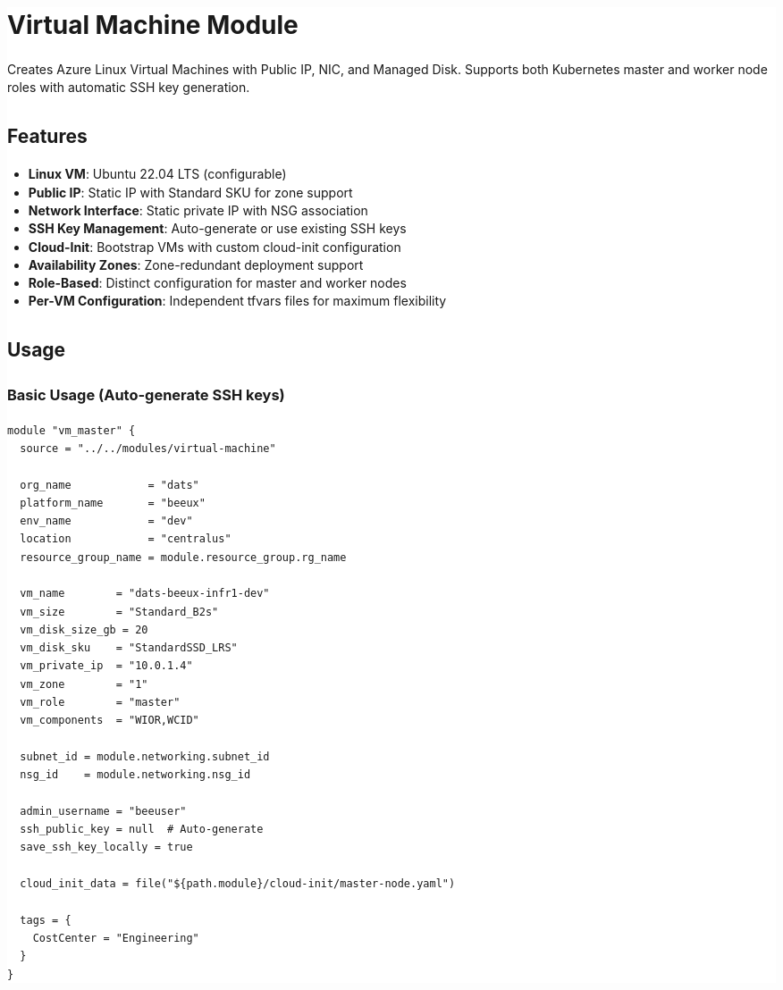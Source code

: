 # Virtual Machine Module

Creates Azure Linux Virtual Machines with Public IP, NIC, and Managed Disk. Supports both Kubernetes master and worker node roles with automatic SSH key generation.

## Features

- **Linux VM**: Ubuntu 22.04 LTS (configurable)
- **Public IP**: Static IP with Standard SKU for zone support
- **Network Interface**: Static private IP with NSG association
- **SSH Key Management**: Auto-generate or use existing SSH keys
- **Cloud-Init**: Bootstrap VMs with custom cloud-init configuration
- **Availability Zones**: Zone-redundant deployment support
- **Role-Based**: Distinct configuration for master and worker nodes
- **Per-VM Configuration**: Independent tfvars files for maximum flexibility

## Usage

### Basic Usage (Auto-generate SSH keys)

```hcl
module "vm_master" {
  source = "../../modules/virtual-machine"

  org_name            = "dats"
  platform_name       = "beeux"
  env_name            = "dev"
  location            = "centralus"
  resource_group_name = module.resource_group.rg_name

  vm_name        = "dats-beeux-infr1-dev"
  vm_size        = "Standard_B2s"
  vm_disk_size_gb = 20
  vm_disk_sku    = "StandardSSD_LRS"
  vm_private_ip  = "10.0.1.4"
  vm_zone        = "1"
  vm_role        = "master"
  vm_components  = "WIOR,WCID"

  subnet_id = module.networking.subnet_id
  nsg_id    = module.networking.nsg_id

  admin_username = "beeuser"
  ssh_public_key = null  # Auto-generate
  save_ssh_key_locally = true

  cloud_init_data = file("${path.module}/cloud-init/master-node.yaml")

  tags = {
    CostCenter = "Engineering"
  }
}
```

